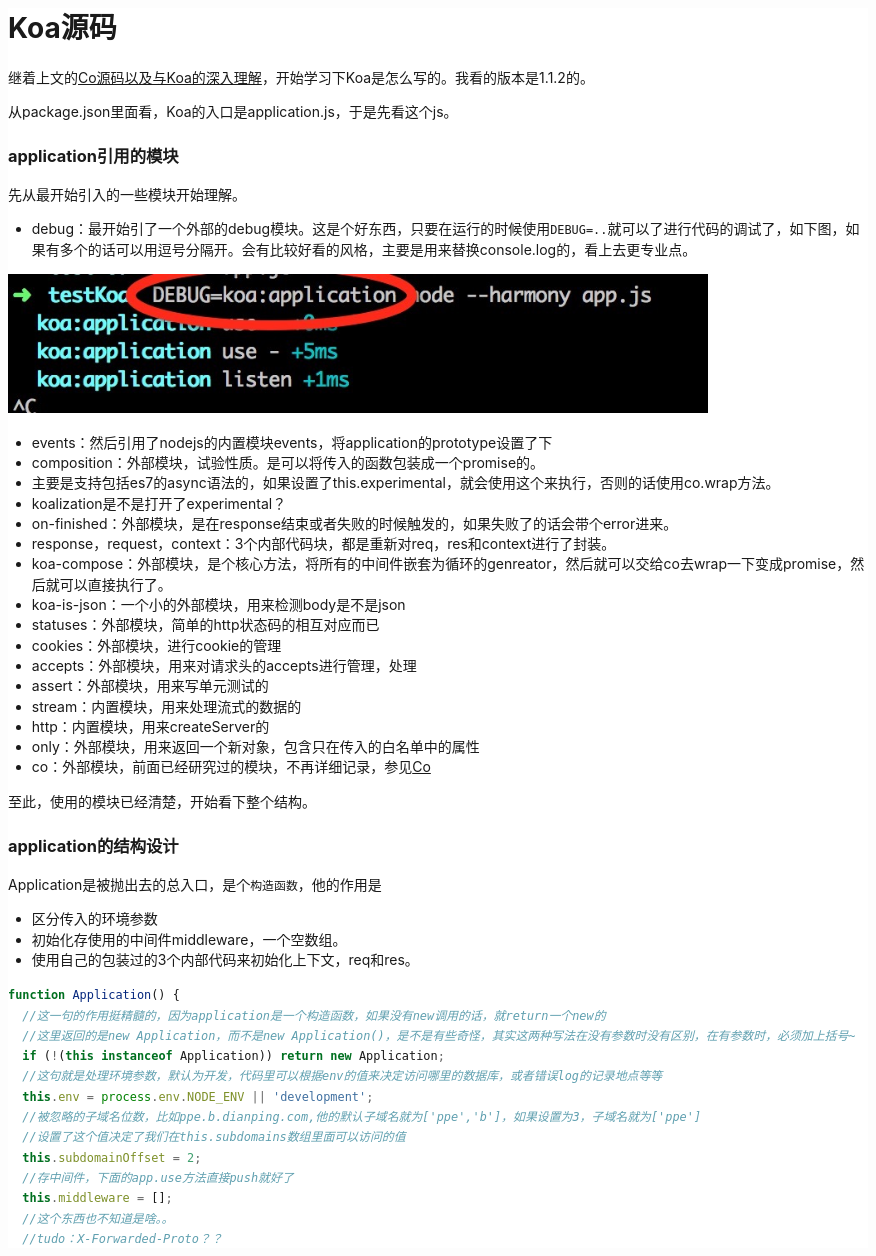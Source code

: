 # Koa源码

继着上文的[Co源码以及与Koa的深入理解](https://github.com/panyifei/learning/blob/master/Nodejs/Co源码以及与Koa的深入理解.md)，开始学习下Koa是怎么写的。我看的版本是1.1.2的。

从package.json里面看，Koa的入口是application.js，于是先看这个js。

### application引用的模块
先从最开始引入的一些模块开始理解。

 - debug：最开始引了一个外部的debug模块。这是个好东西，只要在运行的时候使用`DEBUG=..`就可以了进行代码的调试了，如下图，如果有多个的话可以用逗号分隔开。会有比较好看的风格，主要是用来替换console.log的，看上去更专业点。

<img alt="debug使用" width='700px' src="..//pics//debug.png" />

 - events：然后引用了nodejs的内置模块events，将application的prototype设置了下
 - composition：外部模块，试验性质。是可以将传入的函数包装成一个promise的。
  - 主要是支持包括es7的async语法的，如果设置了this.experimental，就会使用这个来执行，否则的话使用co.wrap方法。
  - koalization是不是打开了experimental？
 - on-finished：外部模块，是在response结束或者失败的时候触发的，如果失败了的话会带个error进来。
 - response，request，context：3个内部代码块，都是重新对req，res和context进行了封装。
 - koa-compose：外部模块，是个核心方法，将所有的中间件嵌套为循环的genreator，然后就可以交给co去wrap一下变成promise，然后就可以直接执行了。
 - koa-is-json：一个小的外部模块，用来检测body是不是json
 - statuses：外部模块，简单的http状态码的相互对应而已
 - cookies：外部模块，进行cookie的管理
 - accepts：外部模块，用来对请求头的accepts进行管理，处理
 - assert：外部模块，用来写单元测试的
 - stream：内置模块，用来处理流式的数据的
 - http：内置模块，用来createServer的
 - only：外部模块，用来返回一个新对象，包含只在传入的白名单中的属性
 - co：外部模块，前面已经研究过的模块，不再详细记录，参见[Co](https://github.com/panyifei/learning/blob/master/Nodejs/Co源码以及与Koa的深入理解.md)

至此，使用的模块已经清楚，开始看下整个结构。

### application的结构设计

Application是被抛出去的总入口，是个`构造函数`，他的作用是

 - 区分传入的环境参数
 - 初始化存使用的中间件middleware，一个空数组。
 - 使用自己的包装过的3个内部代码来初始化上下文，req和res。

```javascript
function Application() {
  //这一句的作用挺精髓的，因为application是一个构造函数，如果没有new调用的话，就return一个new的
  //这里返回的是new Application，而不是new Application()，是不是有些奇怪，其实这两种写法在没有参数时没有区别，在有参数时，必须加上括号~
  if (!(this instanceof Application)) return new Application;
  //这句就是处理环境参数，默认为开发，代码里可以根据env的值来决定访问哪里的数据库，或者错误log的记录地点等等
  this.env = process.env.NODE_ENV || 'development';
  //被忽略的子域名位数，比如ppe.b.dianping.com,他的默认子域名就为['ppe','b']，如果设置为3，子域名就为['ppe']
  //设置了这个值决定了我们在this.subdomains数组里面可以访问的值
  this.subdomainOffset = 2;
  //存中间件，下面的app.use方法直接push就好了
  this.middleware = [];
  //这个东西也不知道是啥。。
  //tudo：X-Forwarded-Proto？？
```